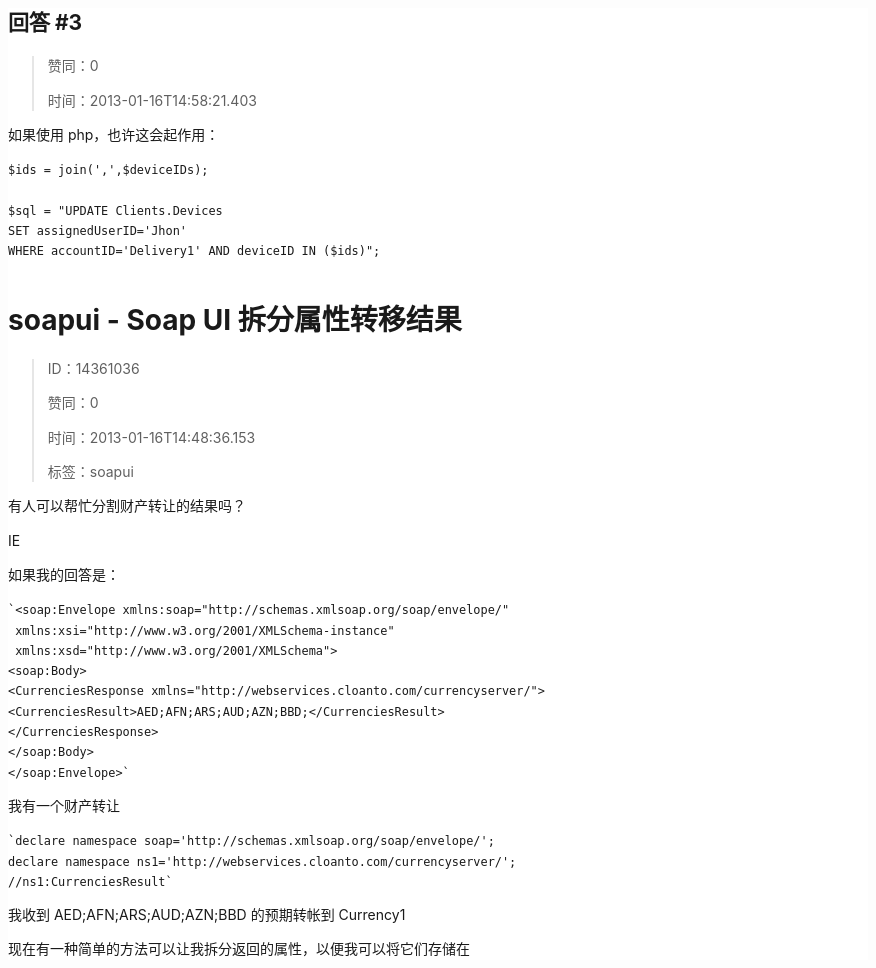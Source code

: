 ## 回答 #3

> 赞同：0
> 
> 时间：2013-01-16T14:58:21.403

如果使用 php，也许这会起作用：

```
$ids = join(',',$deviceIDs);

$sql = "UPDATE Clients.Devices 
SET assignedUserID='Jhon' 
WHERE accountID='Delivery1' AND deviceID IN ($ids)"; 
```

# soapui - Soap UI 拆分属性转移结果

> ID：14361036
> 
> 赞同：0
> 
> 时间：2013-01-16T14:48:36.153
> 
> 标签：soapui

有人可以帮忙分割财产转让的结果吗？

IE

如果我的回答是：

```
`<soap:Envelope xmlns:soap="http://schemas.xmlsoap.org/soap/envelope/"
 xmlns:xsi="http://www.w3.org/2001/XMLSchema-instance" 
 xmlns:xsd="http://www.w3.org/2001/XMLSchema">
<soap:Body>
<CurrenciesResponse xmlns="http://webservices.cloanto.com/currencyserver/">
<CurrenciesResult>AED;AFN;ARS;AUD;AZN;BBD;</CurrenciesResult>
</CurrenciesResponse>
</soap:Body>
</soap:Envelope>` 
```

我有一个财产转让

```
`declare namespace soap='http://schemas.xmlsoap.org/soap/envelope/';
declare namespace ns1='http://webservices.cloanto.com/currencyserver/';
//ns1:CurrenciesResult` 
```

我收到 AED;AFN;ARS;AUD;AZN;BBD 的预期转帐到 Currency1

现在有一种简单的方法可以让我拆分返回的属性，以便我可以将它们存储在
